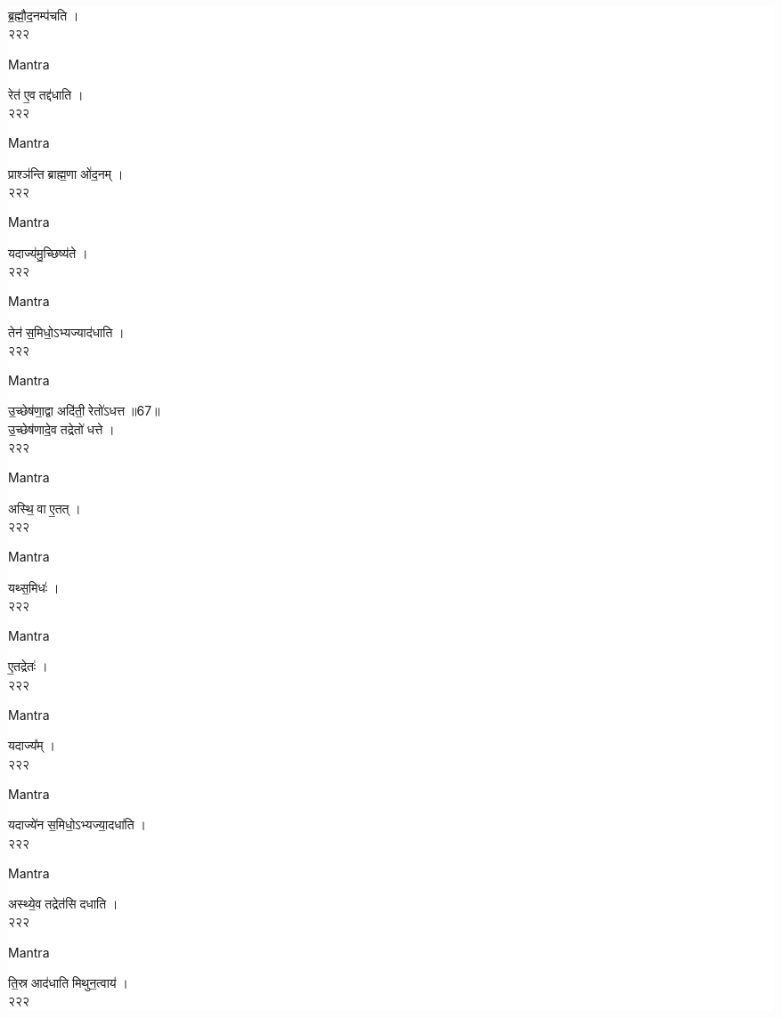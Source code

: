 ब्र॒ह्मौ॒द॒नम्प॑चति ।  
२२२

Mantra

रेत॑ ए॒व तद्द॑धाति ।  
२२२

Mantra

प्राश्ञ॑न्ति ब्राह्म॒णा ओ॑द॒नम् ।  
२२२

Mantra

यदाज्य॑मु॒च्छिष्य॑ते ।  
२२२

Mantra

तेन॑ स॒मिधो॒ऽभ्यज्याद॑धाति ।  
२२२

Mantra

उ॒च्छेष॑णा॒द्वा अदि॑ती॒ रेतो॑ऽधत्त ॥67॥  
उ॒च्छेष॑णादे॒व तद्रेतो॑ धत्ते ।  
२२२

Mantra

अस्थि॒ वा ए॒तत् ।  
२२२

Mantra

यथ्स॒मिधः॑ ।  
२२२

Mantra

ए॒तद्रेतः॑ ।  
२२२

Mantra

यदाज्य᳚म् ।  
२२२

Mantra

यदाज्ये॑न स॒मिधो॒ऽभ्यज्या॒दधा॑ति ।  
२२२

Mantra

अस्थ्ये॒व तद्रेत॑सि दधाति ।  
२२२

Mantra

ति॒स्र आद॑धाति मिथुन॒त्वाय॑ ।  
२२२
